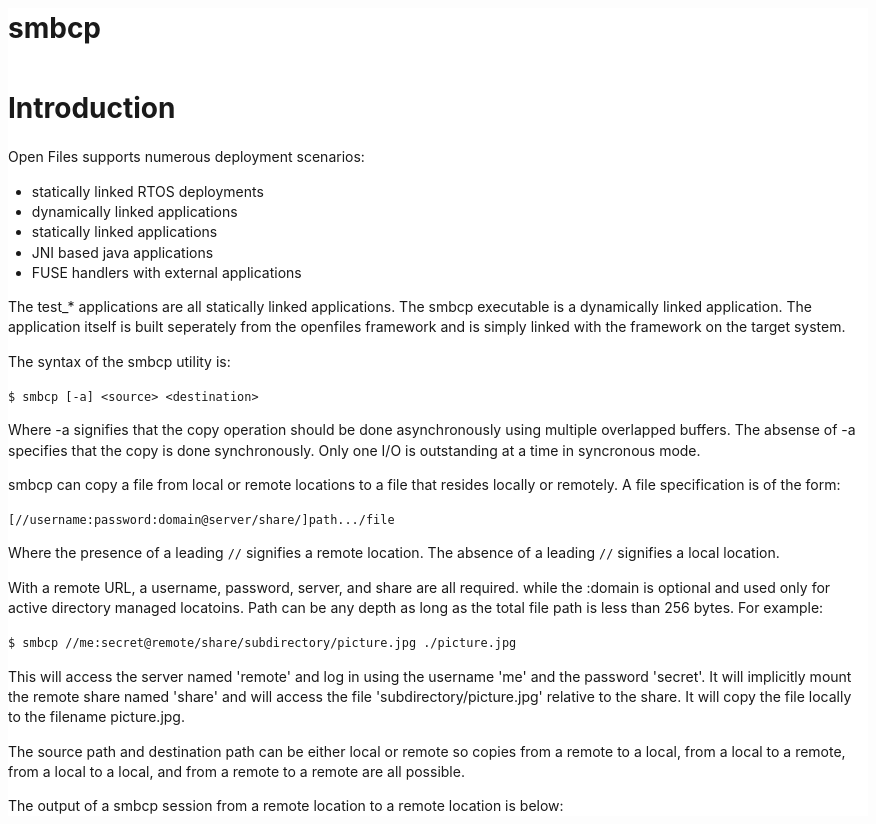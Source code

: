 smbcp
=====

# Introduction

Open Files supports numerous deployment scenarios:
- statically linked RTOS deployments
- dynamically linked applications
- statically linked applications
- JNI based java applications
- FUSE handlers with external applications

The test_* applications are all statically linked applications.  The smbcp
executable is a dynamically linked application.  The application itself
is built seperately from the openfiles framework and is simply linked with
the framework on the target system.

The syntax of the smbcp utility is:

```
$ smbcp [-a] <source> <destination>
```

Where -a signifies that the copy operation should be done asynchronously
using multiple overlapped buffers.  The absense of -a specifies that the
copy is done synchronously.  Only one I/O is outstanding at a time in
syncronous mode.

smbcp can copy a file from local or remote locations to a file that resides
locally or remotely.  A file specification is of the form:

```
[//username:password:domain@server/share/]path.../file
```

Where the presence of a leading `//` signifies a remote location.  The
absence of a leading `//` signifies a local location.

With a remote URL, a username, password, server, and share are all required.
while the :domain is optional and used only for active directory managed
locatoins.  Path can be any depth as long as the total file path is less than
256 bytes.  For example:

```
$ smbcp //me:secret@remote/share/subdirectory/picture.jpg ./picture.jpg
```

This will access the server named 'remote' and log in using the username
'me' and the password 'secret'.  It will implicitly mount the remote share
named 'share' and will access the file 'subdirectory/picture.jpg' relative
to the share.  It will copy the file locally to the filename picture.jpg.

The source path and destination path can be either local or remote so
copies from a remote to a local, from a local to a remote, from a local to
a local, and from a remote to a remote are all possible.

The output of a smbcp session from a remote location to a remote location is
below:
